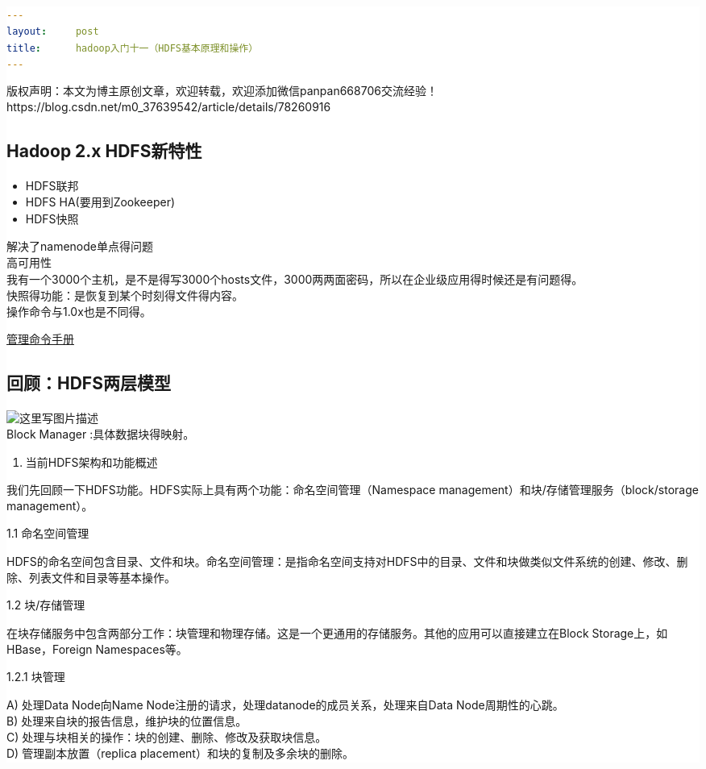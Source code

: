 ```yaml
---
layout:     post
title:      hadoop入门十一（HDFS基本原理和操作）
---
```

<div id="article_content" class="article_content clearfix csdn-tracking-statistics" data-pid="blog" data-mod="popu_307" data-dsm="post">
								<div class="article-copyright">
					版权声明：本文为博主原创文章，欢迎转载，欢迎添加微信panpan668706交流经验！					https://blog.csdn.net/m0_37639542/article/details/78260916				</div>
								            <div id="content_views" class="markdown_views prism-atom-one-dark">
							<!-- flowchart 箭头图标 勿删 -->
							<svg xmlns="http://www.w3.org/2000/svg" style="display: none;"><path stroke-linecap="round" d="M5,0 0,2.5 5,5z" id="raphael-marker-block" style="-webkit-tap-highlight-color: rgba(0, 0, 0, 0);"></path></svg>
							<h2 id="hadoop-2x-hdfs新特性">Hadoop 2.x HDFS新特性</h2>

<ul>
<li>HDFS联邦</li>
<li>HDFS HA(要用到Zookeeper)</li>
<li>HDFS快照</li>
</ul>

<p>解决了namenode单点得问题 <br>
高可用性 <br>
我有一个3000个主机，是不是得写3000个hosts文件，3000两两面密码，所以在企业级应用得时候还是有问题得。 <br>
快照得功能：是恢复到某个时刻得文件得内容。 <br>
操作命令与1.0x也是不同得。</p>

<p><a href="http://hadoop.apache.org/docs/" rel="nofollow" target="_blank">管理命令手册</a></p>

<h2 id="回顾hdfs两层模型">回顾：HDFS两层模型</h2>

<p><img src="https://img-blog.csdn.net/20171017142412184?watermark/2/text/aHR0cDovL2Jsb2cuY3Nkbi5uZXQvbTBfMzc2Mzk1NDI=/font/5a6L5L2T/fontsize/400/fill/I0JBQkFCMA==/dissolve/70/gravity/SouthEast" alt="这里写图片描述" title=""> <br>
Block Manager :具体数据块得映射。</p>

<ol>
<li>当前HDFS架构和功能概述</li>
</ol>

<p>我们先回顾一下HDFS功能。HDFS实际上具有两个功能：命名空间管理（Namespace management）和块/存储管理服务（block/storage management）。</p>

<p>1.1 命名空间管理</p>

<p>HDFS的命名空间包含目录、文件和块。命名空间管理：是指命名空间支持对HDFS中的目录、文件和块做类似文件系统的创建、修改、删除、列表文件和目录等基本操作。</p>

<p>1.2 块/存储管理</p>

<p>在块存储服务中包含两部分工作：块管理和物理存储。这是一个更通用的存储服务。其他的应用可以直接建立在Block Storage上，如HBase，Foreign Namespaces等。</p>

<p>1.2.1 块管理</p>

<p>A) 处理Data Node向Name Node注册的请求，处理datanode的成员关系，处理来自Data Node周期性的心跳。 <br>
B) 处理来自块的报告信息，维护块的位置信息。 <br>
C) 处理与块相关的操作：块的创建、删除、修改及获取块信息。 <br>
D) 管理副本放置（replica placement）和块的复制及多余块的删除。</p>
